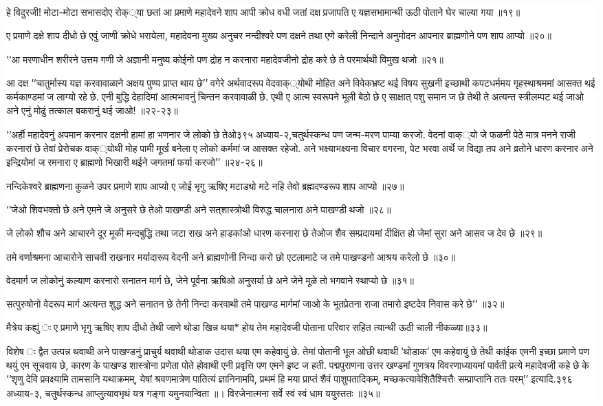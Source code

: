 हे विदुरजी! मोटा-मोटा सभासदोए रोक््या छतां आ प्रमाणे महादेवने शाप
आपी क्रोध वधी जतां दक्ष प्रजापति ए यज्ञसभामान्थी ऊठी पोताने घेर चाल्या
गया ॥१९॥

ए प्रमाणे दक्षे शाप दीधो छे एवुं जाणी क्रोधे भरायेला, महादेवना मुख्य
अनुचर नन्दीश्वरे पण दक्षने तथा एणे करेली निन्दाने अनुमोदन आपनार ब्राह्मणोने
पण शाप आप्यो ॥२०॥

‘‘आ मरणाधीन शरीरने उत्तम गणी जे अज्ञानी मनुष्य कोईनो पण द्रोह न
करनारा महादेवजीनो द्रोह करे छे ते परमार्थथी विमुख थजो ॥२१॥

आ दक्ष ‘‘चातुर्मास्य यज्ञ करवावाळाने अक्षय पुण्य प्राप्त थाय छे’’ वगेरे
अर्थवादरूप वेदवाक््योथी मोहित अने विवेकभ्रष्ट थई विषय सुखनी इच्छाथी
कपटधर्ममय गृहस्थाश्रममां आसक्त थई कर्मकाण्डमां ज लाग्यो रहे छे. एनी बुद्धि
देहादिमां आत्मभावनुं चिन्तन करवावाळी छे. एथी ए आत्म स्वरूपने भूली बेठो
छे ए साक्षात्‌ पशु समान ज छे तेथी ते अत्यन्त स्त्रीलम्पट थई जाओ अने एनुं
मोढुं तत्काल बकरानुं थई जाओ! ॥२२-२३॥

‘‘अर्ही महादेवनुं अपमान करनार दक्षनी हामां हा भणनार जे लोको छे तेओ३९५ अध्याय-२,चतुर्थस्कन्ध
पण जन्म-मरण पाम्या करजो. वेदनां वाक््यो जे फळनी पेठे मात्र मनने राजी
करनारां छे तेवां प्रेरोचक वाक््योथी मोह पामी मूर्ख बनेला ए लोको कर्ममां ज
आसक्त रहेजो. अने भक्ष्याभक्ष्यना विचार वगरना, पेट भरवा अर्थे ज विद्या तप
अने व्रतोने धारण करनार अने इन्द्रियोमां ज रमनारा ए ब्राह्मणो भिखारी थईने
जगतमां फर्या करजो’’ ॥२४-२६॥

नन्दिकेश्वरे ब्राह्मणना कुळने उपर प्रमाणे शाप आप्यो ए जोई भृगु ऋषिए
मटाड्यो मटे नहि तेवो ब्रह्मदण्डरूप शाप आप्यो ॥२७॥

‘‘जेओ शिवभक्तो छे अने एमने जे अनुसरे छे तेओ पाखण्डी अने सत्‌शास्त्रोथी
विरुद्ध चालनारा अने पाखण्डी थजो ॥२८॥

जे लोको शौच अने आचारने दूर मूकी मन्दबुद्धि तथा जटा राख अने हाडकांओ
धारण करनारा छे तेओज शैव सम्प्रदायमां दीक्षित हो जेमां सुरा अने आसव ज
देव छे ॥२९॥

तमे वर्णाश्रमना आचारोने साचवी राखनार मर्यादारूप वेदनी अने ब्राह्मणोनी
निन्दा करो छो एटलामाटे ज तमे पाखण्डनो आश्रय करेलो छे ॥३०॥

वेदमार्ग ज लोकोनुं कल्याण करनारो सनातन मार्ग छे, जेने पूर्वना ऋषिओ
अनुसर्या छे अने जेने मूळे तो भगवाने स्थाप्यो छे ॥३१॥

सत्पुरुषोनो वेदरूप मार्ग अत्यन्त शुद्ध अने सनातन छे तेनी निन्दा करवाथी
तमे पाखण्ड मार्गमां जाओ के भूतप्रेतना राजा तमारो इष्टदेव निवास करे छे’’
॥३२॥

मैत्रेय कह्युं ः ए प्रमाणे भृगु ऋषिए शाप दीधो तेथी जाणे थोडा खिन्न
थया* होय तेम महादेवजी पोताना परिवार सहित त्यान्थी ऊठी चाली नीकळ्या॥३३॥

विशेष ः द्वैत उत्पन्न थवाथी अने पाखण्डनुं प्राचुर्य थवाथी थोडाक उदास थया एम कहेवायुं
छे. तेमां पोतानी भूल ओछी थवाथी ‘थोडाक’ एम कहेवायुं छे तेथी कांईक एमनी इच्छा
प्रमाणे पण थयुं एम सूचवाय छे, कारण के पाखण्ड शास्त्रोना प्रणेता पोते होवाथी एनी
प्रवृत्ति पण एमने इष्ट ज हती. पद्मपुराणना उत्तर खण्डमां गुणत्रय विवरणाध्यायमां पार्वती
प्रत्ये महादेवजी कहे छे के ‘‘शृणु देवि प्रवक्ष्यामि तामसानि यथाक्रमम्‌, येषां
श्रवणमात्रेण पातित्यं ज्ञानिनामपि, प्रथमं हि मया प्राप्तं शैवं पाशुपतादिकम्‌,
मच्छकत्यावेशितैश्चित्तैः सम्प्राप्तानि ततः परम्‌’’ इत्यादि.३९६ अध्याय-३, चतुर्थस्कन्ध
आप्लुत्यावभृथं यत्र गङ्गा यमुनयान्विता ॥।
विरजेनात्मना सर्वे स्वं स्वं धाम ययुस्ततः ॥३५॥
